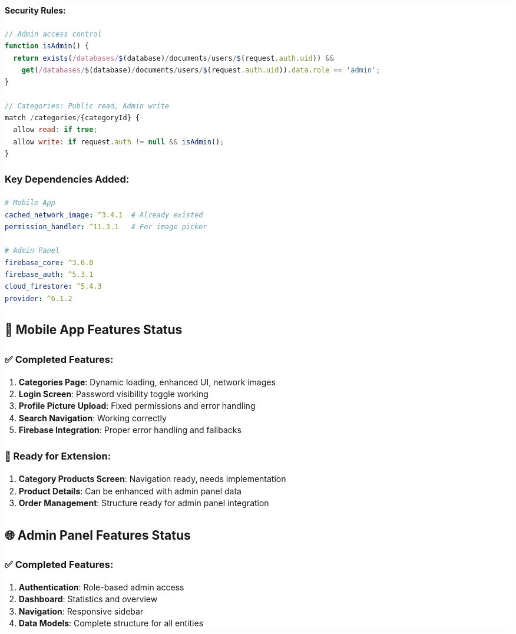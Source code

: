 #### **Security Rules:**
```javascript
// Admin access control
function isAdmin() {
  return exists(/databases/$(database)/documents/users/$(request.auth.uid)) &&
    get(/databases/$(database)/documents/users/$(request.auth.uid)).data.role == 'admin';
}

// Categories: Public read, Admin write
match /categories/{categoryId} {
  allow read: if true;
  allow write: if request.auth != null && isAdmin();
}
```

### **Key Dependencies Added:**
```yaml
# Mobile App
cached_network_image: ^3.4.1  # Already existed
permission_handler: ^11.3.1   # For image picker

# Admin Panel
firebase_core: ^3.6.0
firebase_auth: ^5.3.1
cloud_firestore: ^5.4.3
provider: ^6.1.2
```

## 📱 **Mobile App Features Status**

### **✅ Completed Features:**
1. **Categories Page**: Dynamic loading, enhanced UI, network images
2. **Login Screen**: Password visibility toggle working
3. **Profile Picture Upload**: Fixed permissions and error handling
4. **Search Navigation**: Working correctly
5. **Firebase Integration**: Proper error handling and fallbacks

### **🔄 Ready for Extension:**
1. **Category Products Screen**: Navigation ready, needs implementation
2. **Product Details**: Can be enhanced with admin panel data
3. **Order Management**: Structure ready for admin panel integration

## 🌐 **Admin Panel Features Status**

### **✅ Completed Features:**
1. **Authentication**: Role-based admin access
2. **Dashboard**: Statistics and overview
3. **Navigation**: Responsive sidebar
4. **Data Models**: Complete structure for all entities
